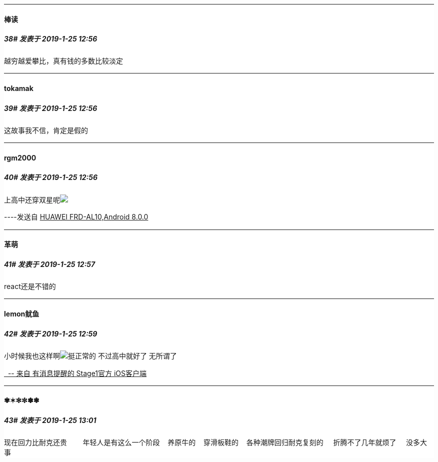 
-----

####  棒读  
##### 38#       发表于 2019-1-25 12:56


越穷越爱攀比，真有钱的多数比较淡定


-----

####  tokamak  
##### 39#       发表于 2019-1-25 12:56


这故事我不信，肯定是假的


-----

####  rgm2000  
##### 40#       发表于 2019-1-25 12:56


上高中还穿双星呢<img src="https://static.saraba1st.com/image/smiley/face2017/002.png" referrerpolicy="no-referrer">


----发送自 [HUAWEI FRD-AL10,Android 8.0.0](http://stage1.5j4m.com/?1.33)


-----

####  革萌  
##### 41#       发表于 2019-1-25 12:57


react还是不错的


-----

####  lemon鱿鱼  
##### 42#       发表于 2019-1-25 12:59


小时候我也这样啊<img src="https://static.saraba1st.com/image/smiley/face2017/002.png" referrerpolicy="no-referrer">挺正常的 不过高中就好了 无所谓了

[  -- 来自 有消息提醒的 Stage1官方 iOS客户端](https://itunes.apple.com/fi/app/saraba1st/id1221237470?mt=8)


-----

####  ✾✶✻✼✽❃  
##### 43#       发表于 2019-1-25 13:01


现在回力比耐克还贵        年轻人是有这么一个阶段    养原牛的    穿滑板鞋的    各种潮牌回归耐克复刻的     折腾不了几年就烦了     没多大事
